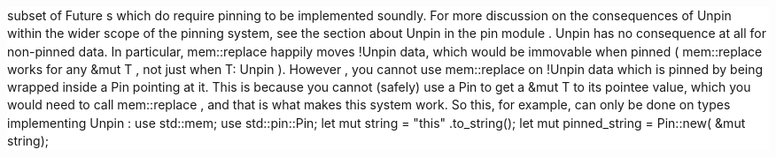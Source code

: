 subset of
Future
s which
do
require pinning to be implemented soundly.
For more discussion on the consequences of
Unpin
within the wider scope of the pinning
system, see the
section about
Unpin
in the
pin
module
.
Unpin
has no consequence at all for non-pinned data. In particular,
mem::replace
happily
moves
!Unpin
data, which would be immovable when pinned (
mem::replace
works for any
&mut T
, not just when
T: Unpin
).
However
, you cannot use
mem::replace
on
!Unpin
data which is
pinned
by being wrapped
inside a
Pin<Ptr>
pointing at it. This is because you cannot (safely) use a
Pin<Ptr>
to get a
&mut T
to its pointee value, which you would need to call
mem::replace
, and
that
is what makes this system work.
So this, for example, can only be done on types implementing
Unpin
:
use
std::mem;
use
std::pin::Pin;
let
mut
string =
"this"
.to_string();
let
mut
pinned_string = Pin::new(
&mut
string);